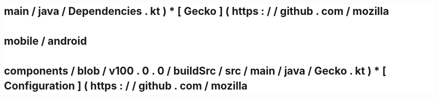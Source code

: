 main
/
java
/
Dependencies
.
kt
)
*
[
Gecko
]
(
https
:
/
/
github
.
com
/
mozilla
-
mobile
/
android
-
components
/
blob
/
v100
.
0
.
0
/
buildSrc
/
src
/
main
/
java
/
Gecko
.
kt
)
*
[
Configuration
]
(
https
:
/
/
github
.
com
/
mozilla
-